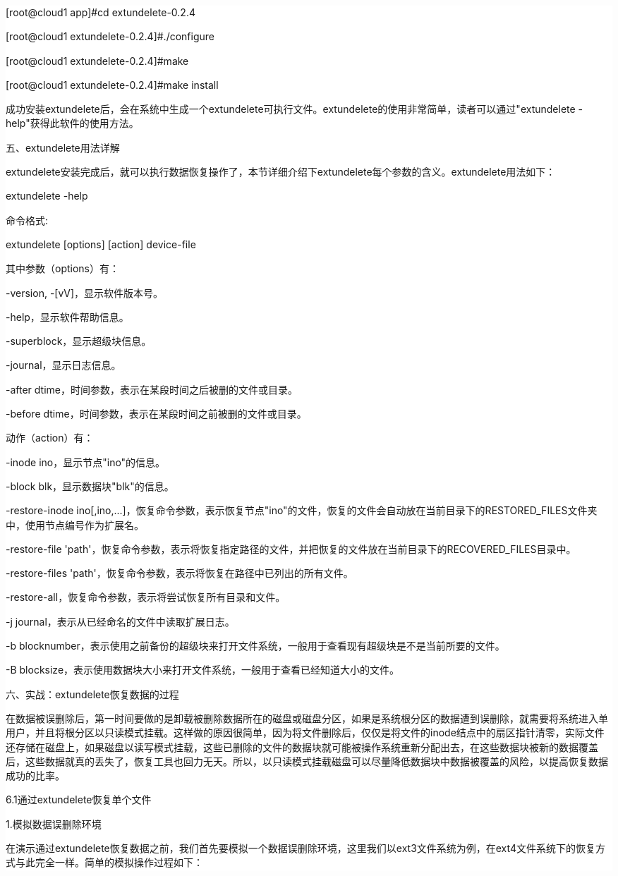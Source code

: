 [root@cloud1 app]#cd extundelete-0.2.4
  
[root@cloud1 extundelete-0.2.4]#./configure
  
[root@cloud1 extundelete-0.2.4]#make
  
[root@cloud1 extundelete-0.2.4]#make install
  
成功安装extundelete后，会在系统中生成一个extundelete可执行文件。extundelete的使用非常简单，读者可以通过"extundelete -help"获得此软件的使用方法。

五、extundelete用法详解

extundelete安装完成后，就可以执行数据恢复操作了，本节详细介绍下extundelete每个参数的含义。extundelete用法如下：

extundelete -help

命令格式:

extundelete \[options\] \[action\] device-file
  
其中参数（options）有：

-version, -[vV]，显示软件版本号。

-help，显示软件帮助信息。

-superblock，显示超级块信息。

-journal，显示日志信息。

-after dtime，时间参数，表示在某段时间之后被删的文件或目录。

-before dtime，时间参数，表示在某段时间之前被删的文件或目录。

动作（action）有：

-inode ino，显示节点"ino"的信息。

-block blk，显示数据块"blk"的信息。

-restore-inode ino[,ino,...]，恢复命令参数，表示恢复节点"ino"的文件，恢复的文件会自动放在当前目录下的RESTORED_FILES文件夹中，使用节点编号作为扩展名。

-restore-file 'path'，恢复命令参数，表示将恢复指定路径的文件，并把恢复的文件放在当前目录下的RECOVERED_FILES目录中。

-restore-files 'path'，恢复命令参数，表示将恢复在路径中已列出的所有文件。

-restore-all，恢复命令参数，表示将尝试恢复所有目录和文件。

-j journal，表示从已经命名的文件中读取扩展日志。

-b blocknumber，表示使用之前备份的超级块来打开文件系统，一般用于查看现有超级块是不是当前所要的文件。

-B blocksize，表示使用数据块大小来打开文件系统，一般用于查看已经知道大小的文件。

六、实战：extundelete恢复数据的过程

在数据被误删除后，第一时间要做的是卸载被删除数据所在的磁盘或磁盘分区，如果是系统根分区的数据遭到误删除，就需要将系统进入单用户，并且将根分区以只读模式挂载。这样做的原因很简单，因为将文件删除后，仅仅是将文件的inode结点中的扇区指针清零，实际文件还存储在磁盘上，如果磁盘以读写模式挂载，这些已删除的文件的数据块就可能被操作系统重新分配出去，在这些数据块被新的数据覆盖后，这些数据就真的丢失了，恢复工具也回力无天。所以，以只读模式挂载磁盘可以尽量降低数据块中数据被覆盖的风险，以提高恢复数据成功的比率。

6.1通过extundelete恢复单个文件

1.模拟数据误删除环境

在演示通过extundelete恢复数据之前，我们首先要模拟一个数据误删除环境，这里我们以ext3文件系统为例，在ext4文件系统下的恢复方式与此完全一样。简单的模拟操作过程如下：
